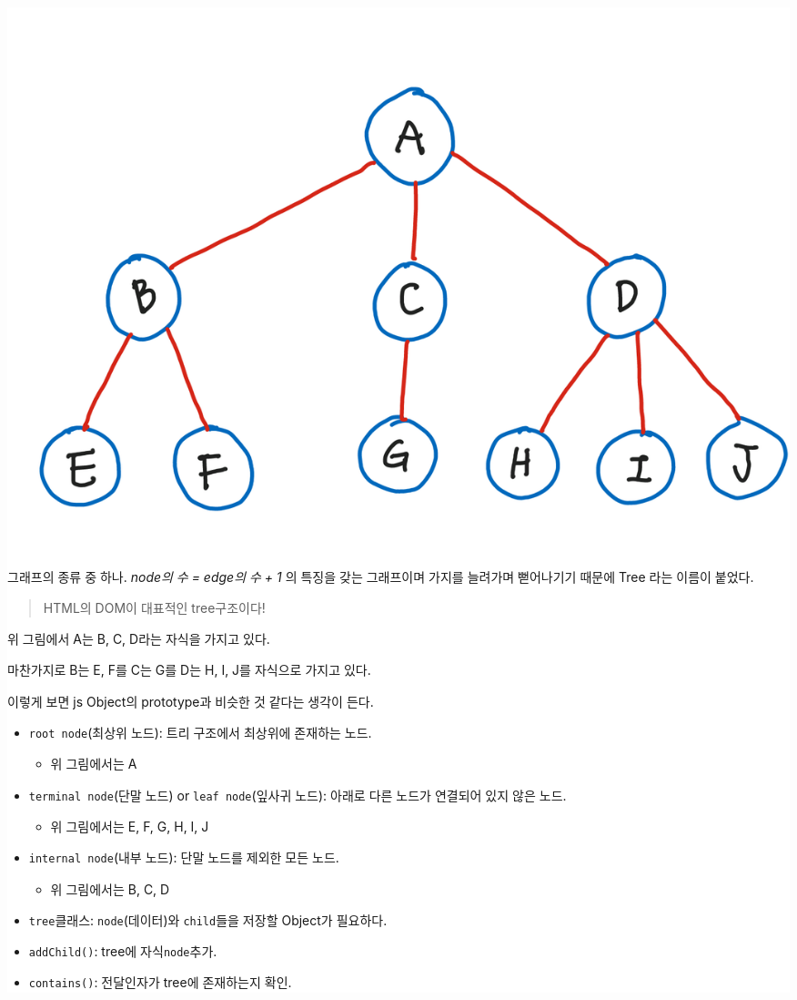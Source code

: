 ![tree](./img/tree.png)

그래프의 종류 중 하나. *node의 수 = edge의 수 + 1* 의 특징을 갖는 그래프이며 가지를 늘려가며 뻗어나기기 때문에 Tree 라는 이름이 붙었다.

> HTML의 DOM이 대표적인 tree구조이다!

위 그림에서 A는 B, C, D라는 자식을 가지고 있다.

마찬가지로 B는 E, F를 C는 G를 D는 H, I, J를 자식으로 가지고 있다.

이렇게 보면 js Object의 prototype과 비슷한 것 같다는 생각이 든다.



* `root node`(최상위 노드): 트리 구조에서 최상위에 존재하는 노드.
  * 위 그림에서는 A
* `terminal node`(단말 노드) or `leaf node`(잎사귀 노드): 아래로 다른 노드가 연결되어 있지 않은 노드.
  * 위 그림에서는 E, F, G, H, I, J
* `internal node`(내부 노드): 단말 노드를 제외한 모든 노드.
  * 위 그림에서는 B, C, D



* `tree`클래스: `node`(데이터)와 `child`들을 저장할 Object가 필요하다.
* `addChild()`: tree에 자식`node`추가.
* `contains()`: 전달인자가 tree에 존재하는지 확인.
